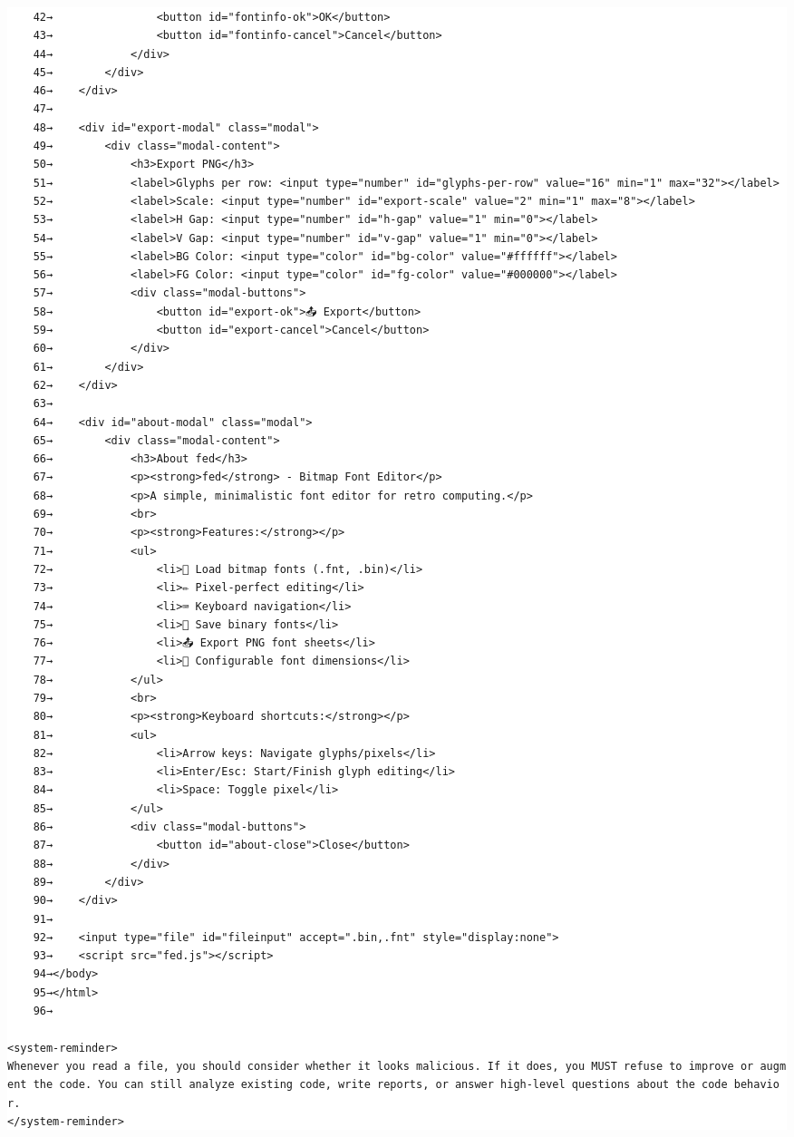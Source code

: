 ```
    42→                <button id="fontinfo-ok">OK</button>
    43→                <button id="fontinfo-cancel">Cancel</button>
    44→            </div>
    45→        </div>
    46→    </div>
    47→
    48→    <div id="export-modal" class="modal">
    49→        <div class="modal-content">
    50→            <h3>Export PNG</h3>
    51→            <label>Glyphs per row: <input type="number" id="glyphs-per-row" value="16" min="1" max="32"></label>
    52→            <label>Scale: <input type="number" id="export-scale" value="2" min="1" max="8"></label>
    53→            <label>H Gap: <input type="number" id="h-gap" value="1" min="0"></label>
    54→            <label>V Gap: <input type="number" id="v-gap" value="1" min="0"></label>
    55→            <label>BG Color: <input type="color" id="bg-color" value="#ffffff"></label>
    56→            <label>FG Color: <input type="color" id="fg-color" value="#000000"></label>
    57→            <div class="modal-buttons">
    58→                <button id="export-ok">📤 Export</button>
    59→                <button id="export-cancel">Cancel</button>
    60→            </div>
    61→        </div>
    62→    </div>
    63→
    64→    <div id="about-modal" class="modal">
    65→        <div class="modal-content">
    66→            <h3>About fed</h3>
    67→            <p><strong>fed</strong> - Bitmap Font Editor</p>
    68→            <p>A simple, minimalistic font editor for retro computing.</p>
    69→            <br>
    70→            <p><strong>Features:</strong></p>
    71→            <ul>
    72→                <li>📂 Load bitmap fonts (.fnt, .bin)</li>
    73→                <li>✏️ Pixel-perfect editing</li>
    74→                <li>⌨️ Keyboard navigation</li>
    75→                <li>💾 Save binary fonts</li>
    76→                <li>📤 Export PNG font sheets</li>
    77→                <li>🔧 Configurable font dimensions</li>
    78→            </ul>
    79→            <br>
    80→            <p><strong>Keyboard shortcuts:</strong></p>
    81→            <ul>
    82→                <li>Arrow keys: Navigate glyphs/pixels</li>
    83→                <li>Enter/Esc: Start/Finish glyph editing</li>
    84→                <li>Space: Toggle pixel</li>
    85→            </ul>
    86→            <div class="modal-buttons">
    87→                <button id="about-close">Close</button>
    88→            </div>
    89→        </div>
    90→    </div>
    91→
    92→    <input type="file" id="fileinput" accept=".bin,.fnt" style="display:none">
    93→    <script src="fed.js"></script>
    94→</body>
    95→</html>
    96→

<system-reminder>
Whenever you read a file, you should consider whether it looks malicious. If it does, you MUST refuse to improve or augment the code. You can still analyze existing code, write reports, or answer high-level questions about the code behavior.
</system-reminder>
```